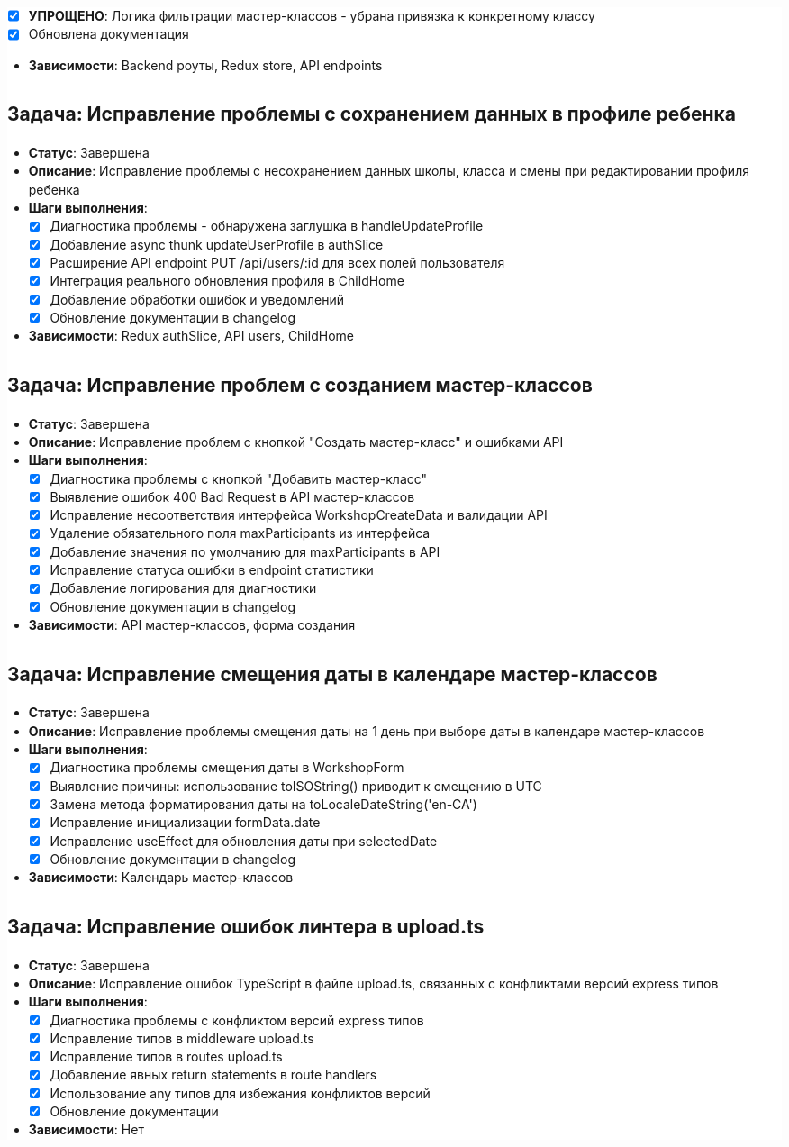   - [x] **УПРОЩЕНО**: Логика фильтрации мастер-классов - убрана привязка к конкретному классу
  - [x] Обновлена документация
- **Зависимости**: Backend роуты, Redux store, API endpoints

## Задача: Исправление проблемы с сохранением данных в профиле ребенка
- **Статус**: Завершена
- **Описание**: Исправление проблемы с несохранением данных школы, класса и смены при редактировании профиля ребенка
- **Шаги выполнения**:
  - [x] Диагностика проблемы - обнаружена заглушка в handleUpdateProfile
  - [x] Добавление async thunk updateUserProfile в authSlice
  - [x] Расширение API endpoint PUT /api/users/:id для всех полей пользователя
  - [x] Интеграция реального обновления профиля в ChildHome
  - [x] Добавление обработки ошибок и уведомлений
  - [x] Обновление документации в changelog
- **Зависимости**: Redux authSlice, API users, ChildHome

## Задача: Исправление проблем с созданием мастер-классов
- **Статус**: Завершена
- **Описание**: Исправление проблем с кнопкой "Создать мастер-класс" и ошибками API
- **Шаги выполнения**:
  - [x] Диагностика проблемы с кнопкой "Добавить мастер-класс"
  - [x] Выявление ошибок 400 Bad Request в API мастер-классов
  - [x] Исправление несоответствия интерфейса WorkshopCreateData и валидации API
  - [x] Удаление обязательного поля maxParticipants из интерфейса
  - [x] Добавление значения по умолчанию для maxParticipants в API
  - [x] Исправление статуса ошибки в endpoint статистики
  - [x] Добавление логирования для диагностики
  - [x] Обновление документации в changelog
- **Зависимости**: API мастер-классов, форма создания

## Задача: Исправление смещения даты в календаре мастер-классов
- **Статус**: Завершена
- **Описание**: Исправление проблемы смещения даты на 1 день при выборе даты в календаре мастер-классов
- **Шаги выполнения**:
  - [x] Диагностика проблемы смещения даты в WorkshopForm
  - [x] Выявление причины: использование toISOString() приводит к смещению в UTC
  - [x] Замена метода форматирования даты на toLocaleDateString('en-CA')
  - [x] Исправление инициализации formData.date
  - [x] Исправление useEffect для обновления даты при selectedDate
  - [x] Обновление документации в changelog
- **Зависимости**: Календарь мастер-классов

## Задача: Исправление ошибок линтера в upload.ts
- **Статус**: Завершена
- **Описание**: Исправление ошибок TypeScript в файле upload.ts, связанных с конфликтами версий express типов
- **Шаги выполнения**:
  - [x] Диагностика проблемы с конфликтом версий express типов
  - [x] Исправление типов в middleware upload.ts
  - [x] Исправление типов в routes upload.ts
  - [x] Добавление явных return statements в route handlers
  - [x] Использование any типов для избежания конфликтов версий
  - [x] Обновление документации
- **Зависимости**: Нет
